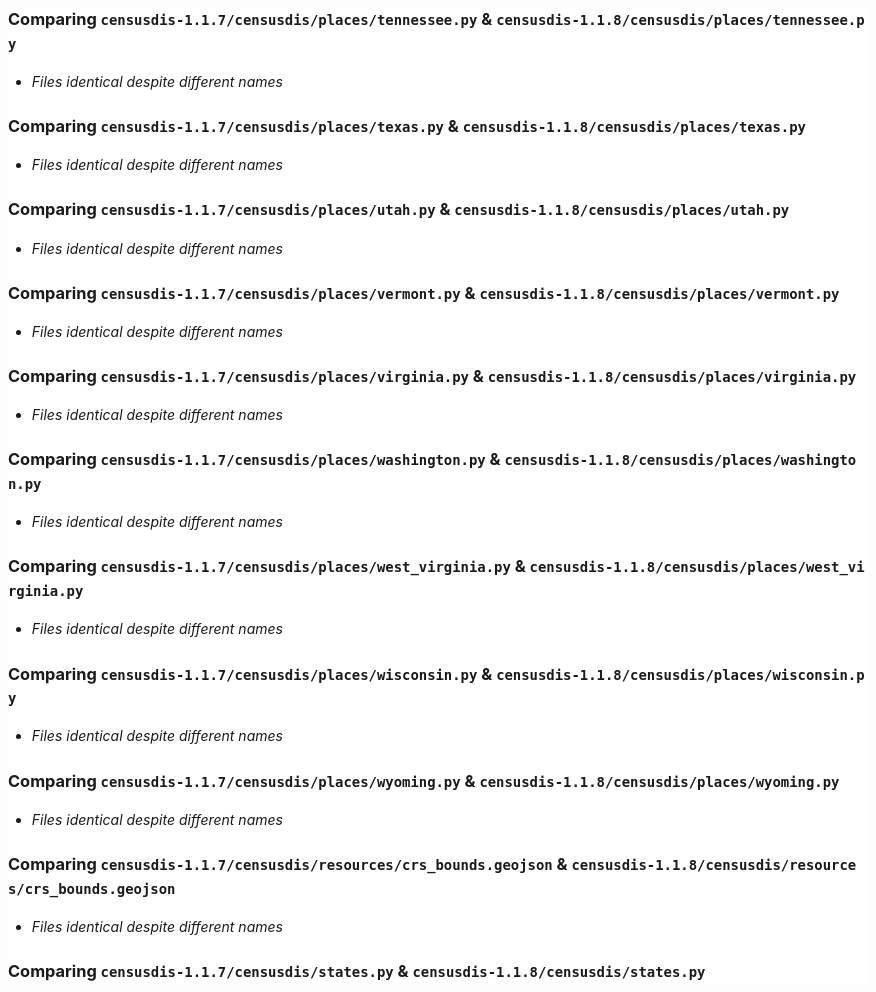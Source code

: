 ### Comparing `censusdis-1.1.7/censusdis/places/tennessee.py` & `censusdis-1.1.8/censusdis/places/tennessee.py`

 * *Files identical despite different names*

### Comparing `censusdis-1.1.7/censusdis/places/texas.py` & `censusdis-1.1.8/censusdis/places/texas.py`

 * *Files identical despite different names*

### Comparing `censusdis-1.1.7/censusdis/places/utah.py` & `censusdis-1.1.8/censusdis/places/utah.py`

 * *Files identical despite different names*

### Comparing `censusdis-1.1.7/censusdis/places/vermont.py` & `censusdis-1.1.8/censusdis/places/vermont.py`

 * *Files identical despite different names*

### Comparing `censusdis-1.1.7/censusdis/places/virginia.py` & `censusdis-1.1.8/censusdis/places/virginia.py`

 * *Files identical despite different names*

### Comparing `censusdis-1.1.7/censusdis/places/washington.py` & `censusdis-1.1.8/censusdis/places/washington.py`

 * *Files identical despite different names*

### Comparing `censusdis-1.1.7/censusdis/places/west_virginia.py` & `censusdis-1.1.8/censusdis/places/west_virginia.py`

 * *Files identical despite different names*

### Comparing `censusdis-1.1.7/censusdis/places/wisconsin.py` & `censusdis-1.1.8/censusdis/places/wisconsin.py`

 * *Files identical despite different names*

### Comparing `censusdis-1.1.7/censusdis/places/wyoming.py` & `censusdis-1.1.8/censusdis/places/wyoming.py`

 * *Files identical despite different names*

### Comparing `censusdis-1.1.7/censusdis/resources/crs_bounds.geojson` & `censusdis-1.1.8/censusdis/resources/crs_bounds.geojson`

 * *Files identical despite different names*

### Comparing `censusdis-1.1.7/censusdis/states.py` & `censusdis-1.1.8/censusdis/states.py`
